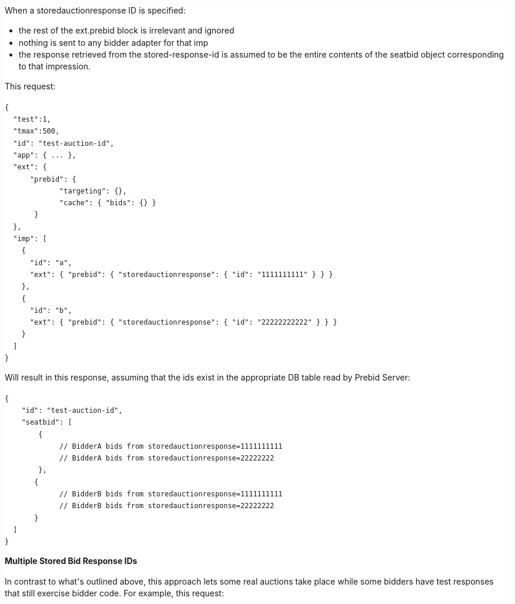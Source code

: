 When a storedauctionresponse ID is specified:

- the rest of the ext.prebid block is irrelevant and ignored
- nothing is sent to any bidder adapter for that imp
- the response retrieved from the stored-response-id is assumed to be the entire contents of the seatbid object corresponding to that impression.

This request:
```
{
  "test":1,
  "tmax":500,
  "id": "test-auction-id",
  "app": { ... },
  "ext": {
      "prebid": {
             "targeting": {},
             "cache": { "bids": {} }
       }
  },
  "imp": [
    {
      "id": "a",
      "ext": { "prebid": { "storedauctionresponse": { "id": "1111111111" } } }
    },
    {
      "id": "b",
      "ext": { "prebid": { "storedauctionresponse": { "id": "22222222222" } } }
    }
  ]
}
```

Will result in this response, assuming that the ids exist in the appropriate DB table read by Prebid Server:
```
{
    "id": "test-auction-id",
    "seatbid": [
        {
             // BidderA bids from storedauctionresponse=1111111111
             // BidderA bids from storedauctionresponse=22222222
        },
       {
             // BidderB bids from storedauctionresponse=1111111111
             // BidderB bids from storedauctionresponse=22222222
       }
  ]
}
```

**Multiple Stored Bid Response IDs**

In contrast to what's outlined above, this approach lets some real auctions take place while some bidders have test responses that still exercise bidder code. For example, this request:
